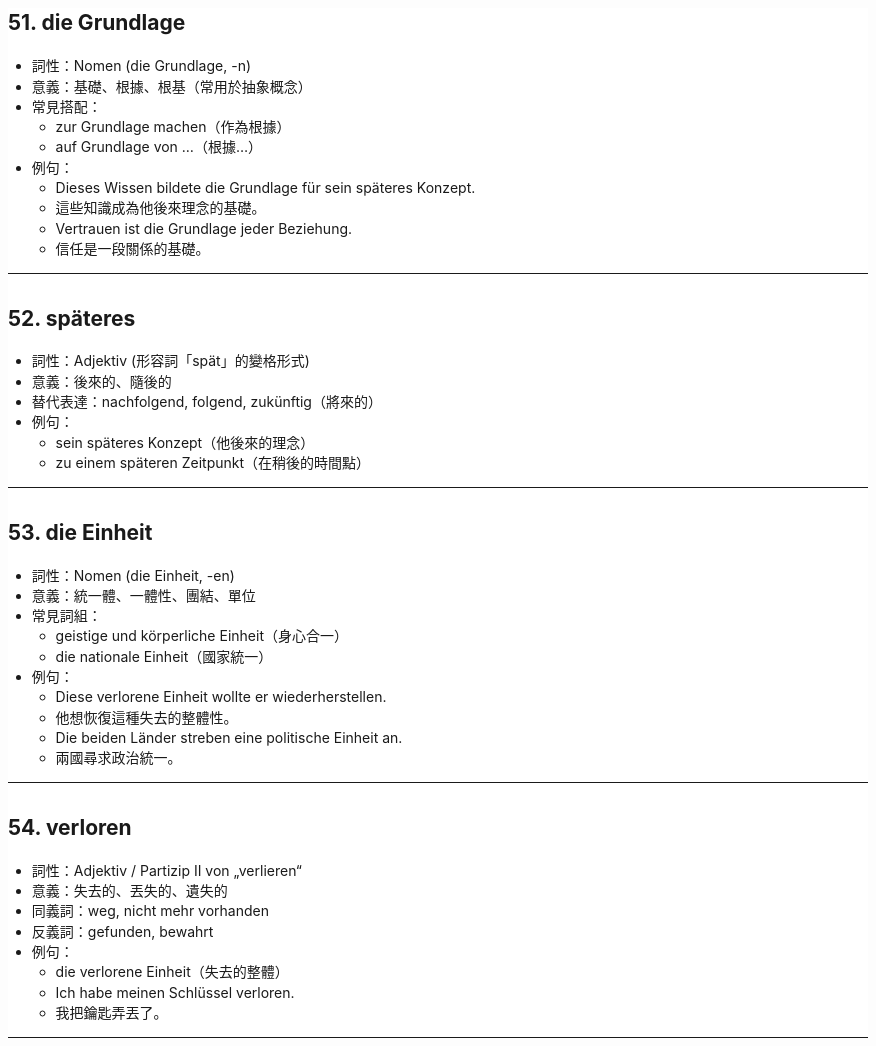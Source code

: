 
## 51. die Grundlage

- 詞性：Nomen (die Grundlage, -n)
- 意義：基礎、根據、根基（常用於抽象概念）
- 常見搭配：
  - zur Grundlage machen（作為根據）
  - auf Grundlage von …（根據…）
- 例句：
  - Dieses Wissen bildete die Grundlage für sein späteres Konzept.
  - 這些知識成為他後來理念的基礎。
  - Vertrauen ist die Grundlage jeder Beziehung.
  - 信任是一段關係的基礎。

---

## 52. späteres

- 詞性：Adjektiv (形容詞「spät」的變格形式)
- 意義：後來的、隨後的
- 替代表達：nachfolgend, folgend, zukünftig（將來的）
- 例句：
  - sein späteres Konzept（他後來的理念）
  - zu einem späteren Zeitpunkt（在稍後的時間點）

---

## 53. die Einheit

- 詞性：Nomen (die Einheit, -en)
- 意義：統一體、一體性、團結、單位
- 常見詞組：
  - geistige und körperliche Einheit（身心合一）
  - die nationale Einheit（國家統一）
- 例句：
  - Diese verlorene Einheit wollte er wiederherstellen.
  - 他想恢復這種失去的整體性。
  - Die beiden Länder streben eine politische Einheit an.
  - 兩國尋求政治統一。

---

## 54. verloren

- 詞性：Adjektiv / Partizip II von „verlieren“
- 意義：失去的、丟失的、遺失的
- 同義詞：weg, nicht mehr vorhanden
- 反義詞：gefunden, bewahrt
- 例句：
  - die verlorene Einheit（失去的整體）
  - Ich habe meinen Schlüssel verloren.
  - 我把鑰匙弄丟了。

---